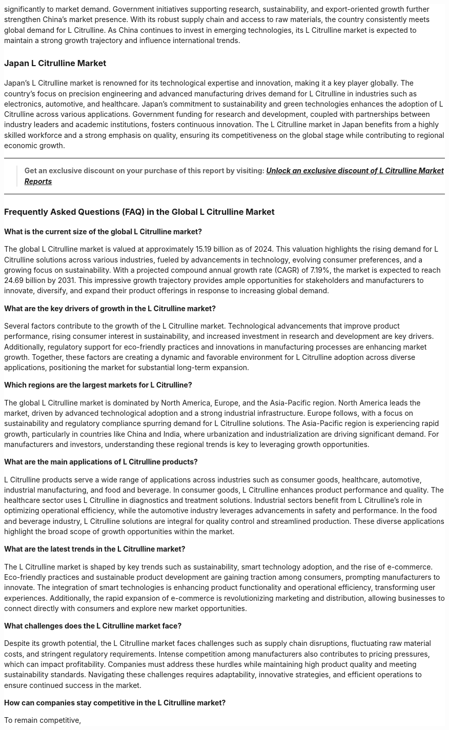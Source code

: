 significantly to market demand. Government initiatives supporting research, sustainability, and export-oriented growth further strengthen China&rsquo;s market presence. With its robust supply chain and access to raw materials, the country consistently meets global demand for L Citrulline. As China continues to invest in emerging technologies, its L Citrulline market is expected to maintain a strong growth trajectory and influence international trends.</p><h3>Japan L Citrulline Market</h3><p>Japan&rsquo;s L Citrulline market is renowned for its technological expertise and innovation, making it a key player globally. The country&rsquo;s focus on precision engineering and advanced manufacturing drives demand for L Citrulline in industries such as electronics, automotive, and healthcare. Japan&rsquo;s commitment to sustainability and green technologies enhances the adoption of L Citrulline across various applications. Government funding for research and development, coupled with partnerships between industry leaders and academic institutions, fosters continuous innovation. The L Citrulline market in Japan benefits from a highly skilled workforce and a strong emphasis on quality, ensuring its competitiveness on the global stage while contributing to regional economic growth.</p><hr /><blockquote><p><strong>Get an exclusive discount on your purchase of this report by visiting: <em><a href="://marketresearchpulse.com/ask-for-discount/47701?utm_source=Github&amp;utm_medium=0117">Unlock an exclusive discount of L Citrulline Market Reports</a></em>&nbsp;</strong></p></blockquote><hr /><h3>Frequently Asked Questions (FAQ) in the Global L Citrulline Market</h3><p><strong>What is the current size of the global L Citrulline market?</strong></p><p>The global L Citrulline market is valued at approximately 15.19 billion as of 2024. This valuation highlights the rising demand for L Citrulline solutions across various industries, fueled by advancements in technology, evolving consumer preferences, and a growing focus on sustainability. With a projected compound annual growth rate (CAGR) of 7.19%, the market is expected to reach 24.69 billion by 2031. This impressive growth trajectory provides ample opportunities for stakeholders and manufacturers to innovate, diversify, and expand their product offerings in response to increasing global demand.</p><p><strong>What are the key drivers of growth in the L Citrulline market?</strong></p><p>Several factors contribute to the growth of the L Citrulline market. Technological advancements that improve product performance, rising consumer interest in sustainability, and increased investment in research and development are key drivers. Additionally, regulatory support for eco-friendly practices and innovations in manufacturing processes are enhancing market growth. Together, these factors are creating a dynamic and favorable environment for L Citrulline adoption across diverse applications, positioning the market for substantial long-term expansion.</p><p><strong>Which regions are the largest markets for L Citrulline?</strong></p><p>The global L Citrulline market is dominated by North America, Europe, and the Asia-Pacific region. North America leads the market, driven by advanced technological adoption and a strong industrial infrastructure. Europe follows, with a focus on sustainability and regulatory compliance spurring demand for L Citrulline solutions. The Asia-Pacific region is experiencing rapid growth, particularly in countries like China and India, where urbanization and industrialization are driving significant demand. For manufacturers and investors, understanding these regional trends is key to leveraging growth opportunities.</p><p><strong>What are the main applications of L Citrulline products?</strong></p><p>L Citrulline products serve a wide range of applications across industries such as consumer goods, healthcare, automotive, industrial manufacturing, and food and beverage. In consumer goods, L Citrulline enhances product performance and quality. The healthcare sector uses L Citrulline in diagnostics and treatment solutions. Industrial sectors benefit from L Citrulline&rsquo;s role in optimizing operational efficiency, while the automotive industry leverages advancements in safety and performance. In the food and beverage industry, L Citrulline solutions are integral for quality control and streamlined production. These diverse applications highlight the broad scope of growth opportunities within the market.</p><p><strong>What are the latest trends in the L Citrulline market?</strong></p><p>The L Citrulline market is shaped by key trends such as sustainability, smart technology adoption, and the rise of e-commerce. Eco-friendly practices and sustainable product development are gaining traction among consumers, prompting manufacturers to innovate. The integration of smart technologies is enhancing product functionality and operational efficiency, transforming user experiences. Additionally, the rapid expansion of e-commerce is revolutionizing marketing and distribution, allowing businesses to connect directly with consumers and explore new market opportunities.</p><p><strong>What challenges does the L Citrulline market face?</strong></p><p>Despite its growth potential, the L Citrulline market faces challenges such as supply chain disruptions, fluctuating raw material costs, and stringent regulatory requirements. Intense competition among manufacturers also contributes to pricing pressures, which can impact profitability. Companies must address these hurdles while maintaining high product quality and meeting sustainability standards. Navigating these challenges requires adaptability, innovative strategies, and efficient operations to ensure continued success in the market.</p><p><strong>How can companies stay competitive in the L Citrulline market?</strong></p><p>To remain competitive,